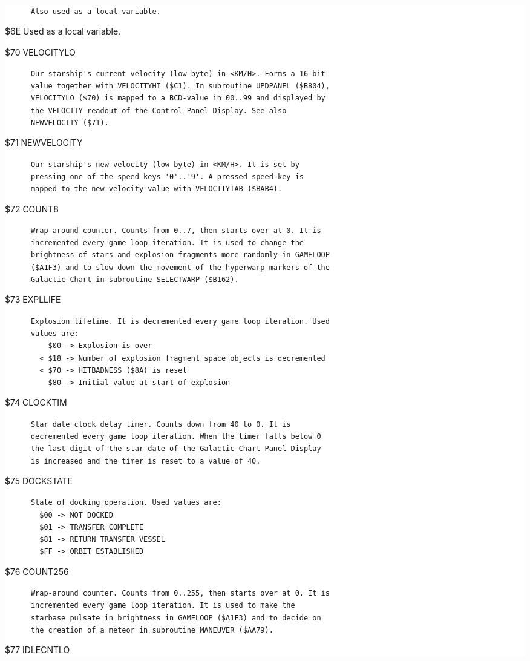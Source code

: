           Also used as a local variable.

 $6E      Used as a local variable.

 $70      VELOCITYLO

          Our starship's current velocity (low byte) in <KM/H>. Forms a 16-bit
          value together with VELOCITYHI ($C1). In subroutine UPDPANEL ($B804),
          VELOCITYLO ($70) is mapped to a BCD-value in 00..99 and displayed by
          the VELOCITY readout of the Control Panel Display. See also
          NEWVELOCITY ($71).

 $71      NEWVELOCITY

          Our starship's new velocity (low byte) in <KM/H>. It is set by
          pressing one of the speed keys '0'..'9'. A pressed speed key is
          mapped to the new velocity value with VELOCITYTAB ($BAB4).

 $72      COUNT8

          Wrap-around counter. Counts from 0..7, then starts over at 0. It is
          incremented every game loop iteration. It is used to change the
          brightness of stars and explosion fragments more randomly in GAMELOOP
          ($A1F3) and to slow down the movement of the hyperwarp markers of the
          Galactic Chart in subroutine SELECTWARP ($B162).

 $73      EXPLLIFE

          Explosion lifetime. It is decremented every game loop iteration. Used
          values are:
              $00 -> Explosion is over
            < $18 -> Number of explosion fragment space objects is decremented
            < $70 -> HITBADNESS ($8A) is reset
              $80 -> Initial value at start of explosion

 $74      CLOCKTIM

          Star date clock delay timer. Counts down from 40 to 0. It is
          decremented every game loop iteration. When the timer falls below 0
          the last digit of the star date of the Galactic Chart Panel Display
          is increased and the timer is reset to a value of 40. 

 $75      DOCKSTATE

          State of docking operation. Used values are:
            $00 -> NOT DOCKED
            $01 -> TRANSFER COMPLETE
            $81 -> RETURN TRANSFER VESSEL
            $FF -> ORBIT ESTABLISHED

 $76      COUNT256

          Wrap-around counter. Counts from 0..255, then starts over at 0. It is
          incremented every game loop iteration. It is used to make the
          starbase pulsate in brightness in GAMELOOP ($A1F3) and to decide on
          the creation of a meteor in subroutine MANEUVER ($AA79).

 $77      IDLECNTLO
